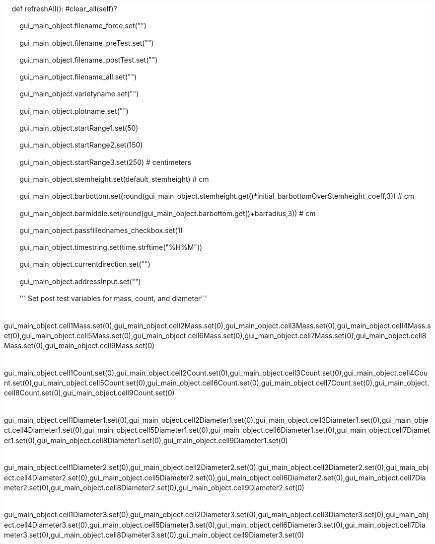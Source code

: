     def refreshAll(): #clear_all(self)?

        gui_main_object.filename_force.set("")

        gui_main_object.filename_preTest.set("")

        gui_main_object.filename_postTest.set("")

        gui_main_object.filename_all.set("")

        gui_main_object.varietyname.set("")

        gui_main_object.plotname.set("")

        gui_main_object.startRange1.set(50)

        gui_main_object.startRange2.set(150)

        gui_main_object.startRange3.set(250) # centimeters

        gui_main_object.stemheight.set(default_stemheight) # cm

        gui_main_object.barbottom.set(round(gui_main_object.stemheight.get()*initial_barbottomOverStemheight_coeff,3)) # cm

        gui_main_object.barmiddle.set(round(gui_main_object.barbottom.get()+barradius,3)) # cm

        gui_main_object.passfillednames_checkbox.set(1)

        gui_main_object.timestring.set(time.strftime("%H%M"))

        gui_main_object.currentdirection.set("")

        gui_main_object.addressInput.set("")

        ''' Set post test variables for mass, count, and diameter'''

        gui_main_object.cell1Mass.set(0),gui_main_object.cell2Mass.set(0),gui_main_object.cell3Mass.set(0),gui_main_object.cell4Mass.set(0),gui_main_object.cell5Mass.set(0),gui_main_object.cell6Mass.set(0),gui_main_object.cell7Mass.set(0),gui_main_object.cell8Mass.set(0),gui_main_object.cell9Mass.set(0)

        gui_main_object.cell1Count.set(0),gui_main_object.cell2Count.set(0),gui_main_object.cell3Count.set(0),gui_main_object.cell4Count.set(0),gui_main_object.cell5Count.set(0),gui_main_object.cell6Count.set(0),gui_main_object.cell7Count.set(0),gui_main_object.cell8Count.set(0),gui_main_object.cell9Count.set(0)

        gui_main_object.cell1Diameter1.set(0),gui_main_object.cell2Diameter1.set(0),gui_main_object.cell3Diameter1.set(0),gui_main_object.cell4Diameter1.set(0),gui_main_object.cell5Diameter1.set(0),gui_main_object.cell6Diameter1.set(0),gui_main_object.cell7Diameter1.set(0),gui_main_object.cell8Diameter1.set(0),gui_main_object.cell9Diameter1.set(0)

        gui_main_object.cell1Diameter2.set(0),gui_main_object.cell2Diameter2.set(0),gui_main_object.cell3Diameter2.set(0),gui_main_object.cell4Diameter2.set(0),gui_main_object.cell5Diameter2.set(0),gui_main_object.cell6Diameter2.set(0),gui_main_object.cell7Diameter2.set(0),gui_main_object.cell8Diameter2.set(0),gui_main_object.cell9Diameter2.set(0)

        gui_main_object.cell1Diameter3.set(0),gui_main_object.cell2Diameter3.set(0),gui_main_object.cell3Diameter3.set(0),gui_main_object.cell4Diameter3.set(0),gui_main_object.cell5Diameter3.set(0),gui_main_object.cell6Diameter3.set(0),gui_main_object.cell7Diameter3.set(0),gui_main_object.cell8Diameter3.set(0),gui_main_object.cell9Diameter3.set(0)
